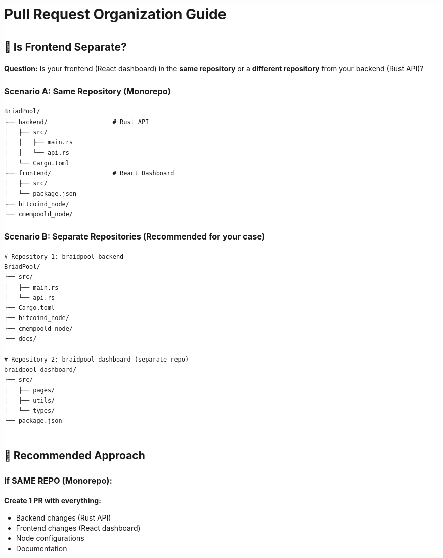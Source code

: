 # Pull Request Organization Guide

## 🤔 Is Frontend Separate?

**Question:** Is your frontend (React dashboard) in the **same repository** or a **different repository** from your backend (Rust API)?

### Scenario A: Same Repository (Monorepo)
```
BriadPool/
├── backend/                  # Rust API
│   ├── src/
│   │   ├── main.rs
│   │   └── api.rs
│   └── Cargo.toml
├── frontend/                 # React Dashboard
│   ├── src/
│   └── package.json
├── bitcoind_node/
└── cmempoold_node/
```

### Scenario B: Separate Repositories (Recommended for your case)
```
# Repository 1: braidpool-backend
BriadPool/
├── src/
│   ├── main.rs
│   └── api.rs
├── Cargo.toml
├── bitcoind_node/
├── cmempoold_node/
└── docs/

# Repository 2: braidpool-dashboard (separate repo)
braidpool-dashboard/
├── src/
│   ├── pages/
│   ├── utils/
│   └── types/
└── package.json
```

---

## 🎯 Recommended Approach

### If SAME REPO (Monorepo):
**Create 1 PR with everything:**
- Backend changes (Rust API)
- Frontend changes (React dashboard)
- Node configurations
- Documentation
